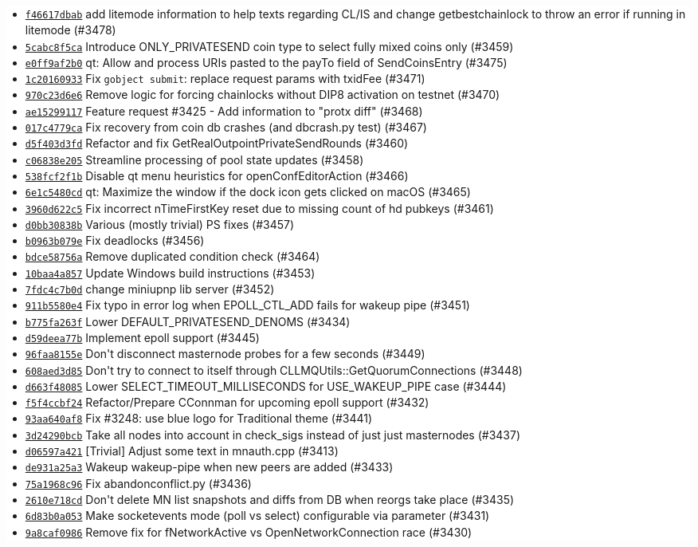 - [`f46617dbab`](https://github.com/bytzcurrency/bytz/commit/f46617dbab) add litemode information to help texts regarding CL/IS and change getbestchainlock to throw an error if running in litemode (#3478)
- [`5cabc8f5ca`](https://github.com/bytzcurrency/bytz/commit/5cabc8f5ca) Introduce ONLY_PRIVATESEND coin type to select fully mixed coins only (#3459)
- [`e0ff9af2b0`](https://github.com/bytzcurrency/bytz/commit/e0ff9af2b0) qt: Allow and process URIs pasted to the payTo field of SendCoinsEntry (#3475)
- [`1c20160933`](https://github.com/bytzcurrency/bytz/commit/1c20160933) Fix `gobject submit`: replace request params with txidFee (#3471)
- [`970c23d6e6`](https://github.com/bytzcurrency/bytz/commit/970c23d6e6) Remove logic for forcing chainlocks without DIP8 activation on testnet (#3470)
- [`ae15299117`](https://github.com/bytzcurrency/bytz/commit/ae15299117) Feature request #3425 - Add information to "protx diff" (#3468)
- [`017c4779ca`](https://github.com/bytzcurrency/bytz/commit/017c4779ca) Fix recovery from coin db crashes (and dbcrash.py test) (#3467)
- [`d5f403d3fd`](https://github.com/bytzcurrency/bytz/commit/d5f403d3fd) Refactor and fix GetRealOutpointPrivateSendRounds (#3460)
- [`c06838e205`](https://github.com/bytzcurrency/bytz/commit/c06838e205) Streamline processing of pool state updates (#3458)
- [`538fcf2f1b`](https://github.com/bytzcurrency/bytz/commit/538fcf2f1b) Disable qt menu heuristics for openConfEditorAction (#3466)
- [`6e1c5480cd`](https://github.com/bytzcurrency/bytz/commit/6e1c5480cd) qt: Maximize the window if the dock icon gets clicked on macOS (#3465)
- [`3960d622c5`](https://github.com/bytzcurrency/bytz/commit/3960d622c5) Fix incorrect nTimeFirstKey reset due to missing count of hd pubkeys (#3461)
- [`d0bb30838b`](https://github.com/bytzcurrency/bytz/commit/d0bb30838b) Various (mostly trivial) PS fixes (#3457)
- [`b0963b079e`](https://github.com/bytzcurrency/bytz/commit/b0963b079e) Fix deadlocks (#3456)
- [`bdce58756a`](https://github.com/bytzcurrency/bytz/commit/bdce58756a) Remove duplicated condition check (#3464)
- [`10baa4a857`](https://github.com/bytzcurrency/bytz/commit/10baa4a857) Update Windows build instructions (#3453)
- [`7fdc4c7b0d`](https://github.com/bytzcurrency/bytz/commit/7fdc4c7b0d) change miniupnp lib server (#3452)
- [`911b5580e4`](https://github.com/bytzcurrency/bytz/commit/911b5580e4) Fix typo in error log when EPOLL_CTL_ADD fails for wakeup pipe (#3451)
- [`b775fa263f`](https://github.com/bytzcurrency/bytz/commit/b775fa263f) Lower DEFAULT_PRIVATESEND_DENOMS (#3434)
- [`d59deea77b`](https://github.com/bytzcurrency/bytz/commit/d59deea77b) Implement epoll support (#3445)
- [`96faa8155e`](https://github.com/bytzcurrency/bytz/commit/96faa8155e) Don't disconnect masternode probes for a few seconds (#3449)
- [`608aed3d85`](https://github.com/bytzcurrency/bytz/commit/608aed3d85) Don't try to connect to itself through CLLMQUtils::GetQuorumConnections (#3448)
- [`d663f48085`](https://github.com/bytzcurrency/bytz/commit/d663f48085) Lower SELECT_TIMEOUT_MILLISECONDS for USE_WAKEUP_PIPE case (#3444)
- [`f5f4ccbf24`](https://github.com/bytzcurrency/bytz/commit/f5f4ccbf24) Refactor/Prepare CConnman for upcoming epoll support (#3432)
- [`93aa640af8`](https://github.com/bytzcurrency/bytz/commit/93aa640af8) Fix #3248: use blue logo for Traditional theme (#3441)
- [`3d24290bcb`](https://github.com/bytzcurrency/bytz/commit/3d24290bcb) Take all nodes into account in check_sigs instead of just just masternodes (#3437)
- [`d06597a421`](https://github.com/bytzcurrency/bytz/commit/d06597a421) [Trivial] Adjust some text in mnauth.cpp (#3413)
- [`de931a25a3`](https://github.com/bytzcurrency/bytz/commit/de931a25a3) Wakeup wakeup-pipe when new peers are added (#3433)
- [`75a1968c96`](https://github.com/bytzcurrency/bytz/commit/75a1968c96) Fix abandonconflict.py (#3436)
- [`2610e718cd`](https://github.com/bytzcurrency/bytz/commit/2610e718cd) Don't delete MN list snapshots and diffs from DB when reorgs take place (#3435)
- [`6d83b0a053`](https://github.com/bytzcurrency/bytz/commit/6d83b0a053) Make socketevents mode (poll vs select) configurable via parameter (#3431)
- [`9a8caf0986`](https://github.com/bytzcurrency/bytz/commit/9a8caf0986) Remove fix for fNetworkActive vs OpenNetworkConnection race (#3430)